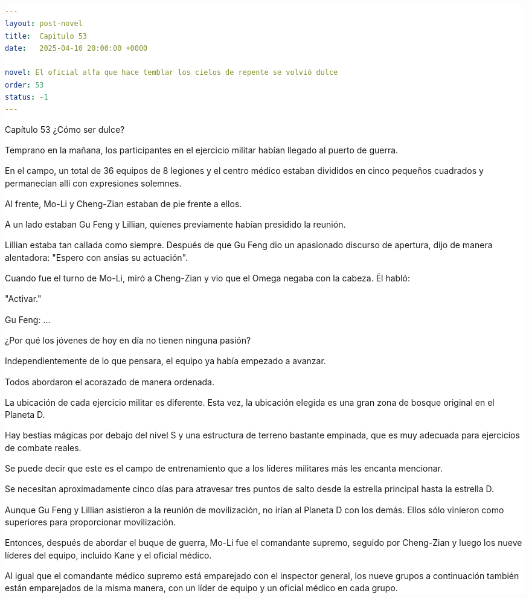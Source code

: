 ```yaml
---
layout: post-novel
title:  Capitulo 53
date:   2025-04-10 20:00:00 +0000

novel: El oficial alfa que hace temblar los cielos de repente se volvió dulce
order: 53
status: -1
---
```


Capítulo 53 ¿Cómo ser dulce?

Temprano en la mañana, los participantes en el ejercicio militar habían llegado al puerto de guerra.

En el campo, un total de 36 equipos de 8 legiones y el centro médico estaban divididos en cinco pequeños cuadrados y permanecían allí con expresiones solemnes.

Al frente, Mo-Li y Cheng-Zian estaban de pie frente a ellos.

A un lado estaban Gu Feng y Lillian, quienes previamente habían presidido la reunión.

Lillian estaba tan callada como siempre. Después de que Gu Feng dio un apasionado discurso de apertura, dijo de manera alentadora: "Espero con ansias su actuación".

Cuando fue el turno de Mo-Li, miró a Cheng-Zian y vio que el Omega negaba con la cabeza. Él habló:

"Activar."

Gu Feng: ...

¿Por qué los jóvenes de hoy en día no tienen ninguna pasión?

Independientemente de lo que pensara, el equipo ya había empezado a avanzar.

Todos abordaron el acorazado de manera ordenada.

La ubicación de cada ejercicio militar es diferente. Esta vez, la ubicación elegida es una gran zona de bosque original en el Planeta D.

Hay bestias mágicas por debajo del nivel S y una estructura de terreno bastante empinada, que es muy adecuada para ejercicios de combate reales.

Se puede decir que este es el campo de entrenamiento que a los líderes militares más les encanta mencionar.

Se necesitan aproximadamente cinco días para atravesar tres puntos de salto desde la estrella principal hasta la estrella D.

Aunque Gu Feng y Lillian asistieron a la reunión de movilización, no irían al Planeta D con los demás. Ellos sólo vinieron como superiores para proporcionar movilización.

Entonces, después de abordar el buque de guerra, Mo-Li fue el comandante supremo, seguido por Cheng-Zian y luego los nueve líderes del equipo, incluido Kane y el oficial médico.

Al igual que el comandante médico supremo está emparejado con el inspector general, los nueve grupos a continuación también están emparejados de la misma manera, con un líder de equipo y un oficial médico en cada grupo.

